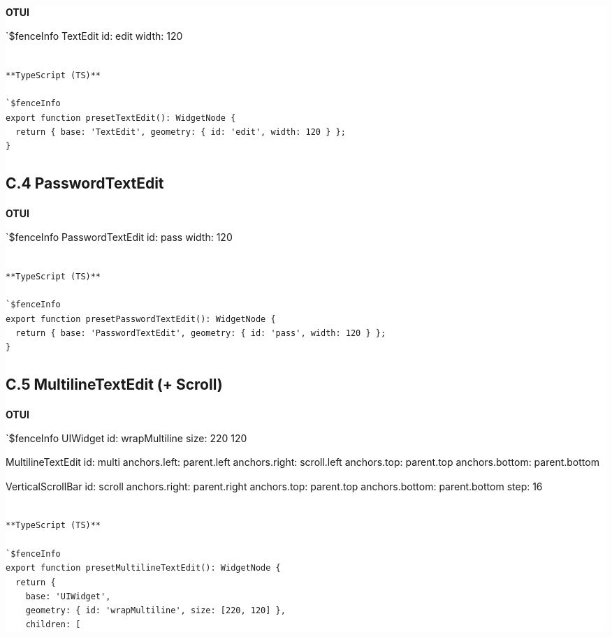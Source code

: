 **OTUI**

`$fenceInfo
TextEdit
  id: edit
  width: 120
```

**TypeScript (TS)**

`$fenceInfo
export function presetTextEdit(): WidgetNode {
  return { base: 'TextEdit', geometry: { id: 'edit', width: 120 } };
}
```
## C.4 PasswordTextEdit

**OTUI**

`$fenceInfo
PasswordTextEdit
  id: pass
  width: 120
```

**TypeScript (TS)**

`$fenceInfo
export function presetPasswordTextEdit(): WidgetNode {
  return { base: 'PasswordTextEdit', geometry: { id: 'pass', width: 120 } };
}
```
## C.5 MultilineTextEdit (+ Scroll)

**OTUI**

`$fenceInfo
UIWidget
  id: wrapMultiline
  size: 220 120

  MultilineTextEdit
    id: multi
    anchors.left: parent.left
    anchors.right: scroll.left
    anchors.top: parent.top
    anchors.bottom: parent.bottom

  VerticalScrollBar
    id: scroll
    anchors.right: parent.right
    anchors.top: parent.top
    anchors.bottom: parent.bottom
    step: 16
```

**TypeScript (TS)**

`$fenceInfo
export function presetMultilineTextEdit(): WidgetNode {
  return {
    base: 'UIWidget',
    geometry: { id: 'wrapMultiline', size: [220, 120] },
    children: [
```